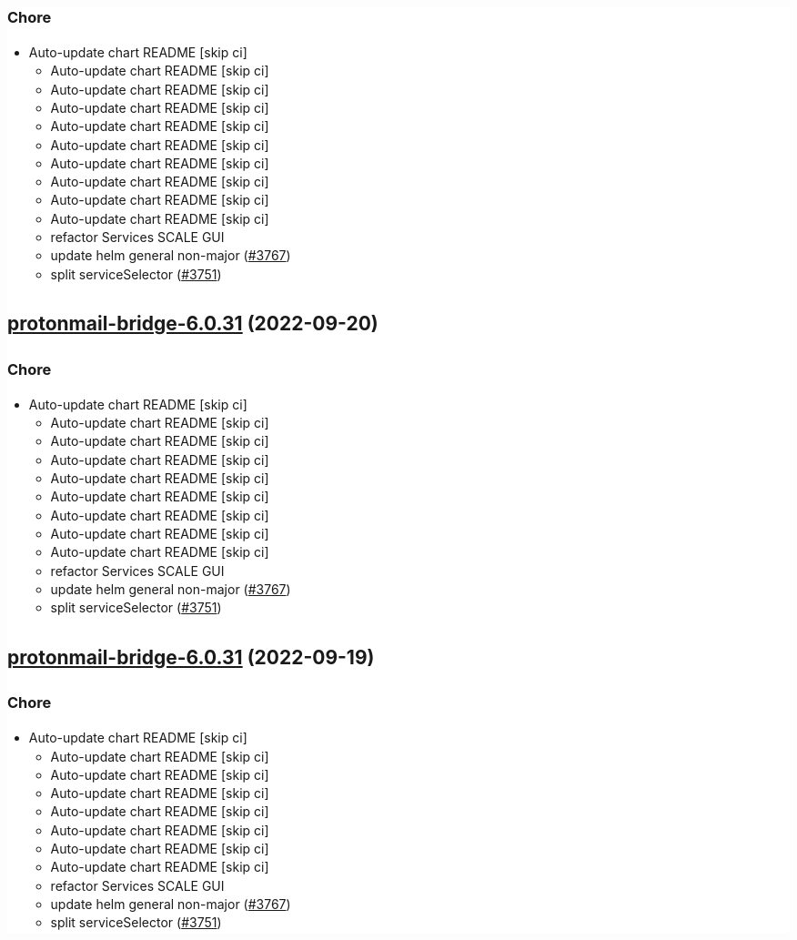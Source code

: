 ### Chore

- Auto-update chart README [skip ci]
  - Auto-update chart README [skip ci]
  - Auto-update chart README [skip ci]
  - Auto-update chart README [skip ci]
  - Auto-update chart README [skip ci]
  - Auto-update chart README [skip ci]
  - Auto-update chart README [skip ci]
  - Auto-update chart README [skip ci]
  - Auto-update chart README [skip ci]
  - Auto-update chart README [skip ci]
  - refactor Services SCALE GUI
  - update helm general non-major ([#3767](https://github.com/truecharts/charts/issues/3767))
  - split serviceSelector ([#3751](https://github.com/truecharts/charts/issues/3751))




## [protonmail-bridge-6.0.31](https://github.com/truecharts/charts/compare/protonmail-bridge-6.0.30...protonmail-bridge-6.0.31) (2022-09-20)

### Chore

- Auto-update chart README [skip ci]
  - Auto-update chart README [skip ci]
  - Auto-update chart README [skip ci]
  - Auto-update chart README [skip ci]
  - Auto-update chart README [skip ci]
  - Auto-update chart README [skip ci]
  - Auto-update chart README [skip ci]
  - Auto-update chart README [skip ci]
  - Auto-update chart README [skip ci]
  - refactor Services SCALE GUI
  - update helm general non-major ([#3767](https://github.com/truecharts/charts/issues/3767))
  - split serviceSelector ([#3751](https://github.com/truecharts/charts/issues/3751))




## [protonmail-bridge-6.0.31](https://github.com/truecharts/charts/compare/protonmail-bridge-6.0.30...protonmail-bridge-6.0.31) (2022-09-19)

### Chore

- Auto-update chart README [skip ci]
  - Auto-update chart README [skip ci]
  - Auto-update chart README [skip ci]
  - Auto-update chart README [skip ci]
  - Auto-update chart README [skip ci]
  - Auto-update chart README [skip ci]
  - Auto-update chart README [skip ci]
  - Auto-update chart README [skip ci]
  - refactor Services SCALE GUI
  - update helm general non-major ([#3767](https://github.com/truecharts/charts/issues/3767))
  - split serviceSelector ([#3751](https://github.com/truecharts/charts/issues/3751))
